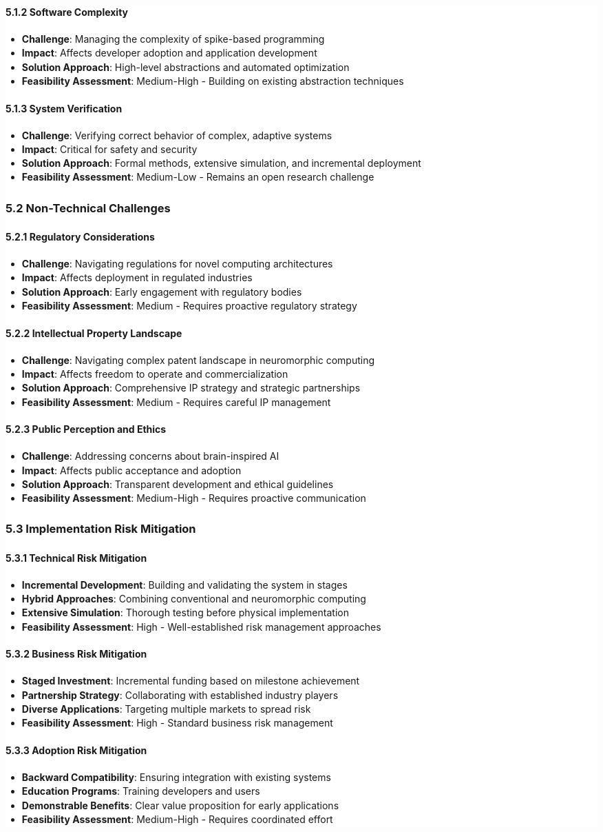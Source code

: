 #### 5.1.2 Software Complexity
- **Challenge**: Managing the complexity of spike-based programming
- **Impact**: Affects developer adoption and application development
- **Solution Approach**: High-level abstractions and automated optimization
- **Feasibility Assessment**: Medium-High - Building on existing abstraction techniques

#### 5.1.3 System Verification
- **Challenge**: Verifying correct behavior of complex, adaptive systems
- **Impact**: Critical for safety and security
- **Solution Approach**: Formal methods, extensive simulation, and incremental deployment
- **Feasibility Assessment**: Medium-Low - Remains an open research challenge

### 5.2 Non-Technical Challenges

#### 5.2.1 Regulatory Considerations
- **Challenge**: Navigating regulations for novel computing architectures
- **Impact**: Affects deployment in regulated industries
- **Solution Approach**: Early engagement with regulatory bodies
- **Feasibility Assessment**: Medium - Requires proactive regulatory strategy

#### 5.2.2 Intellectual Property Landscape
- **Challenge**: Navigating complex patent landscape in neuromorphic computing
- **Impact**: Affects freedom to operate and commercialization
- **Solution Approach**: Comprehensive IP strategy and strategic partnerships
- **Feasibility Assessment**: Medium - Requires careful IP management

#### 5.2.3 Public Perception and Ethics
- **Challenge**: Addressing concerns about brain-inspired AI
- **Impact**: Affects public acceptance and adoption
- **Solution Approach**: Transparent development and ethical guidelines
- **Feasibility Assessment**: Medium-High - Requires proactive communication

### 5.3 Implementation Risk Mitigation

#### 5.3.1 Technical Risk Mitigation
- **Incremental Development**: Building and validating the system in stages
- **Hybrid Approaches**: Combining conventional and neuromorphic computing
- **Extensive Simulation**: Thorough testing before physical implementation
- **Feasibility Assessment**: High - Well-established risk management approaches

#### 5.3.2 Business Risk Mitigation
- **Staged Investment**: Incremental funding based on milestone achievement
- **Partnership Strategy**: Collaborating with established industry players
- **Diverse Applications**: Targeting multiple markets to spread risk
- **Feasibility Assessment**: High - Standard business risk management

#### 5.3.3 Adoption Risk Mitigation
- **Backward Compatibility**: Ensuring integration with existing systems
- **Education Programs**: Training developers and users
- **Demonstrable Benefits**: Clear value proposition for early applications
- **Feasibility Assessment**: Medium-High - Requires coordinated effort
